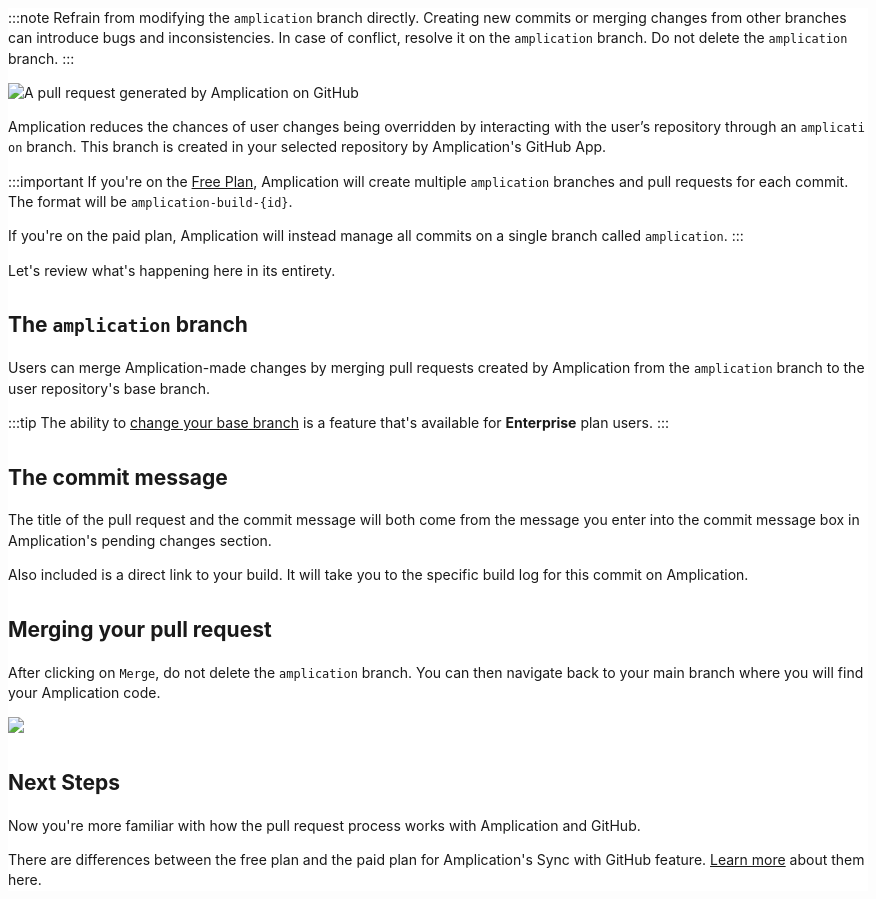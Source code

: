 :::note
Refrain from modifying the `amplication` branch directly. Creating new commits or merging changes from other branches can introduce bugs and inconsistencies. In case of conflict, resolve it on the `amplication` branch. Do not delete the `amplication` branch.
:::

![A pull request generated by Amplication on GitHub](./assets/sync-with-git-provider/github-pull-request-amplication-branch.png)

Amplication reduces the chances of user changes being overridden by interacting with the user’s repository through an `amplication` branch. This branch is created in your selected repository by Amplication's GitHub App.

:::important
If you're on the [Free Plan](/sync-with-git-differences-between-plans), Amplication will create multiple `amplication` branches and pull requests for each commit.
The format will be `amplication-build-{id}`.

If you're on the paid plan, Amplication will instead manage all commits on a single branch called `amplication`.
:::

Let's review what's happening here in its entirety.

## The `amplication` branch

Users can merge Amplication-made changes by merging pull requests created by Amplication from the `amplication` branch to the user repository's base branch.

:::tip
The ability to [change your base branch](/how-to/change-base-branch-for-pull-requests) is a feature that's available for **Enterprise** plan users.
:::

## The commit message

The title of the pull request and the commit message will both come from the message you enter into the commit message box in Amplication's pending changes section.

Also included is a direct link to your build.
It will take you to the specific build log for this commit on Amplication.

## Merging your pull request

After clicking on `Merge`, do not delete the `amplication` branch. You can then navigate back to your main branch where you will find your Amplication code.

![](./assets/sync-with-git-provider/4d38da6f-9b1c-4844-91ec-ec9b101c4503.png)

## Next Steps

Now you're more familiar with how the pull request process works with Amplication and GitHub.

There are differences between the free plan and the paid plan for Amplication's Sync with GitHub feature. [Learn more](/sync-with-git-differences-between-plans) about them here.
